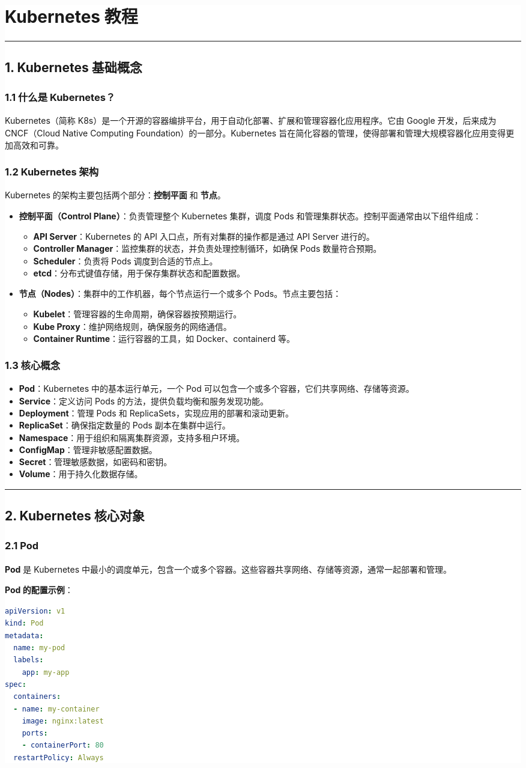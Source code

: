 # Kubernetes 教程

---

## 1. Kubernetes 基础概念

### 1.1 什么是 Kubernetes？

Kubernetes（简称 K8s）是一个开源的容器编排平台，用于自动化部署、扩展和管理容器化应用程序。它由 Google 开发，后来成为 CNCF（Cloud Native Computing Foundation）的一部分。Kubernetes 旨在简化容器的管理，使得部署和管理大规模容器化应用变得更加高效和可靠。

### 1.2 Kubernetes 架构

Kubernetes 的架构主要包括两个部分：**控制平面** 和 **节点**。

- **控制平面（Control Plane）**：负责管理整个 Kubernetes 集群，调度 Pods 和管理集群状态。控制平面通常由以下组件组成：
  - **API Server**：Kubernetes 的 API 入口点，所有对集群的操作都是通过 API Server 进行的。
  - **Controller Manager**：监控集群的状态，并负责处理控制循环，如确保 Pods 数量符合预期。
  - **Scheduler**：负责将 Pods 调度到合适的节点上。
  - **etcd**：分布式键值存储，用于保存集群状态和配置数据。

- **节点（Nodes）**：集群中的工作机器，每个节点运行一个或多个 Pods。节点主要包括：
  - **Kubelet**：管理容器的生命周期，确保容器按预期运行。
  - **Kube Proxy**：维护网络规则，确保服务的网络通信。
  - **Container Runtime**：运行容器的工具，如 Docker、containerd 等。

### 1.3 核心概念

- **Pod**：Kubernetes 中的基本运行单元，一个 Pod 可以包含一个或多个容器，它们共享网络、存储等资源。
- **Service**：定义访问 Pods 的方法，提供负载均衡和服务发现功能。
- **Deployment**：管理 Pods 和 ReplicaSets，实现应用的部署和滚动更新。
- **ReplicaSet**：确保指定数量的 Pods 副本在集群中运行。
- **Namespace**：用于组织和隔离集群资源，支持多租户环境。
- **ConfigMap**：管理非敏感配置数据。
- **Secret**：管理敏感数据，如密码和密钥。
- **Volume**：用于持久化数据存储。

---

## 2. Kubernetes 核心对象

### 2.1 Pod

**Pod** 是 Kubernetes 中最小的调度单元，包含一个或多个容器。这些容器共享网络、存储等资源，通常一起部署和管理。

**Pod 的配置示例**：

```yaml
apiVersion: v1
kind: Pod
metadata:
  name: my-pod
  labels:
    app: my-app
spec:
  containers:
  - name: my-container
    image: nginx:latest
    ports:
    - containerPort: 80
  restartPolicy: Always
```
